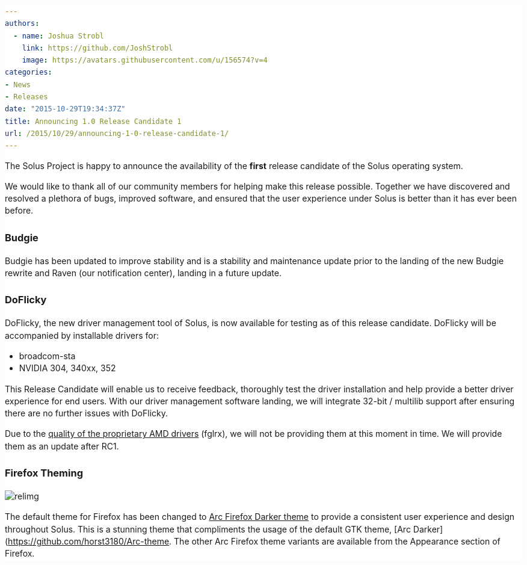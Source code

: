 ```yaml
---
authors:
  - name: Joshua Strobl
    link: https://github.com/JoshStrobl
    image: https://avatars.githubusercontent.com/u/156574?v=4
categories:
- News
- Releases
date: "2015-10-29T19:34:37Z"
title: Announcing 1.0 Release Candidate 1
url: /2015/10/29/announcing-1-0-release-candidate-1/
---
```

 
The Solus Project is happy to announce the availability of the **first** release candidate of the Solus operating system.

We would like to thank all of our community members for helping make this release possible. Together we have discovered and resolved a plethora of bugs, improved software, and ensured that the user experience under Solus is better 
than it has ever been before.

### Budgie

Budgie has been updated to improve stability and is a stability and maintenance update prior to the landing of the new Budgie rewrite and Raven (our notification center), landing in a future update.

### DoFlicky

DoFlicky, the new driver management tool of Solus, is now available for testing as of this release candidate. DoFlicky will be accompanied by installable drivers for:

- broadcom-sta      
- NVIDIA 304, 340xx, 352

This Release Candidate will enable us to receive feedback, thoroughly test the driver installation and help provide a better driver experience for end users. With our driver management software landing, we will integrate 32-bit / multilib support after 
ensuring there are no further issues with DoFlicky.

Due to the [quality of the proprietary AMD drivers](https://plus.google.com/u/0/+Solus-Project/posts/MJHYa77cQLe) (fglrx), we will not be providing them at this moment in time. We will provide them as an update after RC1.

### Firefox Theming

![relimg](Screenshot-from-2015-10-27-01-20-35.png)

The default theme for Firefox has been changed to [Arc Firefox Darker theme](https://github.com/horst3180/arc-firefox-theme) to provide a consistent user experience and design throughout Solus. This is a stunning theme that compliments the 
usage of the default GTK theme, [Arc Darker](https://github.com/horst3180/Arc-theme. The other Arc Firefox theme variants are available from the Appearance section of Firefox.
